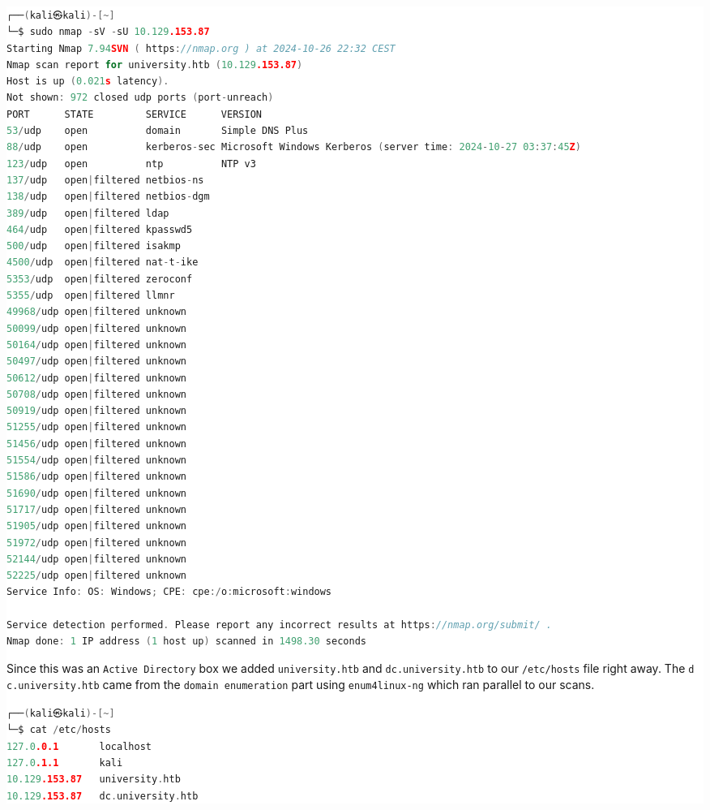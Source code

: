 ```c
┌──(kali㉿kali)-[~]
└─$ sudo nmap -sV -sU 10.129.153.87
Starting Nmap 7.94SVN ( https://nmap.org ) at 2024-10-26 22:32 CEST
Nmap scan report for university.htb (10.129.153.87)
Host is up (0.021s latency).
Not shown: 972 closed udp ports (port-unreach)
PORT      STATE         SERVICE      VERSION
53/udp    open          domain       Simple DNS Plus
88/udp    open          kerberos-sec Microsoft Windows Kerberos (server time: 2024-10-27 03:37:45Z)
123/udp   open          ntp          NTP v3
137/udp   open|filtered netbios-ns
138/udp   open|filtered netbios-dgm
389/udp   open|filtered ldap
464/udp   open|filtered kpasswd5
500/udp   open|filtered isakmp
4500/udp  open|filtered nat-t-ike
5353/udp  open|filtered zeroconf
5355/udp  open|filtered llmnr
49968/udp open|filtered unknown
50099/udp open|filtered unknown
50164/udp open|filtered unknown
50497/udp open|filtered unknown
50612/udp open|filtered unknown
50708/udp open|filtered unknown
50919/udp open|filtered unknown
51255/udp open|filtered unknown
51456/udp open|filtered unknown
51554/udp open|filtered unknown
51586/udp open|filtered unknown
51690/udp open|filtered unknown
51717/udp open|filtered unknown
51905/udp open|filtered unknown
51972/udp open|filtered unknown
52144/udp open|filtered unknown
52225/udp open|filtered unknown
Service Info: OS: Windows; CPE: cpe:/o:microsoft:windows

Service detection performed. Please report any incorrect results at https://nmap.org/submit/ .
Nmap done: 1 IP address (1 host up) scanned in 1498.30 seconds
```

Since this was an `Active Directory` box we added `university.htb` and `dc.university.htb` to our `/etc/hosts` file right away. The `dc.university.htb` came from the `domain enumeration` part using `enum4linux-ng` which ran parallel to our scans.

```c
┌──(kali㉿kali)-[~]
└─$ cat /etc/hosts
127.0.0.1       localhost
127.0.1.1       kali
10.129.153.87   university.htb
10.129.153.87   dc.university.htb
```
